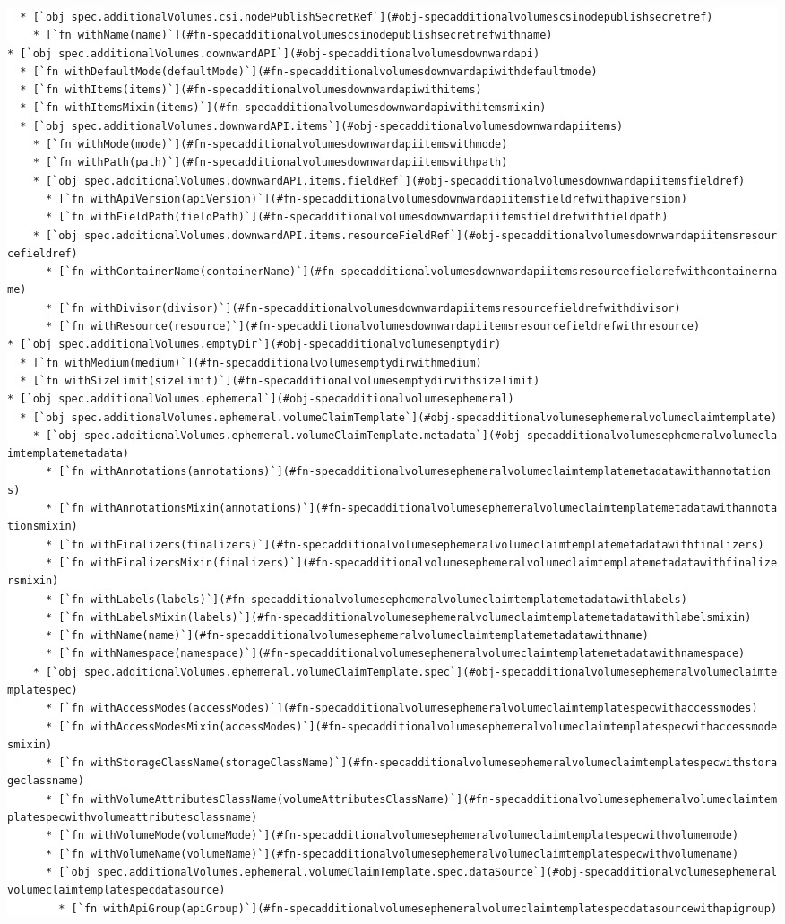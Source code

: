       * [`obj spec.additionalVolumes.csi.nodePublishSecretRef`](#obj-specadditionalvolumescsinodepublishsecretref)
        * [`fn withName(name)`](#fn-specadditionalvolumescsinodepublishsecretrefwithname)
    * [`obj spec.additionalVolumes.downwardAPI`](#obj-specadditionalvolumesdownwardapi)
      * [`fn withDefaultMode(defaultMode)`](#fn-specadditionalvolumesdownwardapiwithdefaultmode)
      * [`fn withItems(items)`](#fn-specadditionalvolumesdownwardapiwithitems)
      * [`fn withItemsMixin(items)`](#fn-specadditionalvolumesdownwardapiwithitemsmixin)
      * [`obj spec.additionalVolumes.downwardAPI.items`](#obj-specadditionalvolumesdownwardapiitems)
        * [`fn withMode(mode)`](#fn-specadditionalvolumesdownwardapiitemswithmode)
        * [`fn withPath(path)`](#fn-specadditionalvolumesdownwardapiitemswithpath)
        * [`obj spec.additionalVolumes.downwardAPI.items.fieldRef`](#obj-specadditionalvolumesdownwardapiitemsfieldref)
          * [`fn withApiVersion(apiVersion)`](#fn-specadditionalvolumesdownwardapiitemsfieldrefwithapiversion)
          * [`fn withFieldPath(fieldPath)`](#fn-specadditionalvolumesdownwardapiitemsfieldrefwithfieldpath)
        * [`obj spec.additionalVolumes.downwardAPI.items.resourceFieldRef`](#obj-specadditionalvolumesdownwardapiitemsresourcefieldref)
          * [`fn withContainerName(containerName)`](#fn-specadditionalvolumesdownwardapiitemsresourcefieldrefwithcontainername)
          * [`fn withDivisor(divisor)`](#fn-specadditionalvolumesdownwardapiitemsresourcefieldrefwithdivisor)
          * [`fn withResource(resource)`](#fn-specadditionalvolumesdownwardapiitemsresourcefieldrefwithresource)
    * [`obj spec.additionalVolumes.emptyDir`](#obj-specadditionalvolumesemptydir)
      * [`fn withMedium(medium)`](#fn-specadditionalvolumesemptydirwithmedium)
      * [`fn withSizeLimit(sizeLimit)`](#fn-specadditionalvolumesemptydirwithsizelimit)
    * [`obj spec.additionalVolumes.ephemeral`](#obj-specadditionalvolumesephemeral)
      * [`obj spec.additionalVolumes.ephemeral.volumeClaimTemplate`](#obj-specadditionalvolumesephemeralvolumeclaimtemplate)
        * [`obj spec.additionalVolumes.ephemeral.volumeClaimTemplate.metadata`](#obj-specadditionalvolumesephemeralvolumeclaimtemplatemetadata)
          * [`fn withAnnotations(annotations)`](#fn-specadditionalvolumesephemeralvolumeclaimtemplatemetadatawithannotations)
          * [`fn withAnnotationsMixin(annotations)`](#fn-specadditionalvolumesephemeralvolumeclaimtemplatemetadatawithannotationsmixin)
          * [`fn withFinalizers(finalizers)`](#fn-specadditionalvolumesephemeralvolumeclaimtemplatemetadatawithfinalizers)
          * [`fn withFinalizersMixin(finalizers)`](#fn-specadditionalvolumesephemeralvolumeclaimtemplatemetadatawithfinalizersmixin)
          * [`fn withLabels(labels)`](#fn-specadditionalvolumesephemeralvolumeclaimtemplatemetadatawithlabels)
          * [`fn withLabelsMixin(labels)`](#fn-specadditionalvolumesephemeralvolumeclaimtemplatemetadatawithlabelsmixin)
          * [`fn withName(name)`](#fn-specadditionalvolumesephemeralvolumeclaimtemplatemetadatawithname)
          * [`fn withNamespace(namespace)`](#fn-specadditionalvolumesephemeralvolumeclaimtemplatemetadatawithnamespace)
        * [`obj spec.additionalVolumes.ephemeral.volumeClaimTemplate.spec`](#obj-specadditionalvolumesephemeralvolumeclaimtemplatespec)
          * [`fn withAccessModes(accessModes)`](#fn-specadditionalvolumesephemeralvolumeclaimtemplatespecwithaccessmodes)
          * [`fn withAccessModesMixin(accessModes)`](#fn-specadditionalvolumesephemeralvolumeclaimtemplatespecwithaccessmodesmixin)
          * [`fn withStorageClassName(storageClassName)`](#fn-specadditionalvolumesephemeralvolumeclaimtemplatespecwithstorageclassname)
          * [`fn withVolumeAttributesClassName(volumeAttributesClassName)`](#fn-specadditionalvolumesephemeralvolumeclaimtemplatespecwithvolumeattributesclassname)
          * [`fn withVolumeMode(volumeMode)`](#fn-specadditionalvolumesephemeralvolumeclaimtemplatespecwithvolumemode)
          * [`fn withVolumeName(volumeName)`](#fn-specadditionalvolumesephemeralvolumeclaimtemplatespecwithvolumename)
          * [`obj spec.additionalVolumes.ephemeral.volumeClaimTemplate.spec.dataSource`](#obj-specadditionalvolumesephemeralvolumeclaimtemplatespecdatasource)
            * [`fn withApiGroup(apiGroup)`](#fn-specadditionalvolumesephemeralvolumeclaimtemplatespecdatasourcewithapigroup)